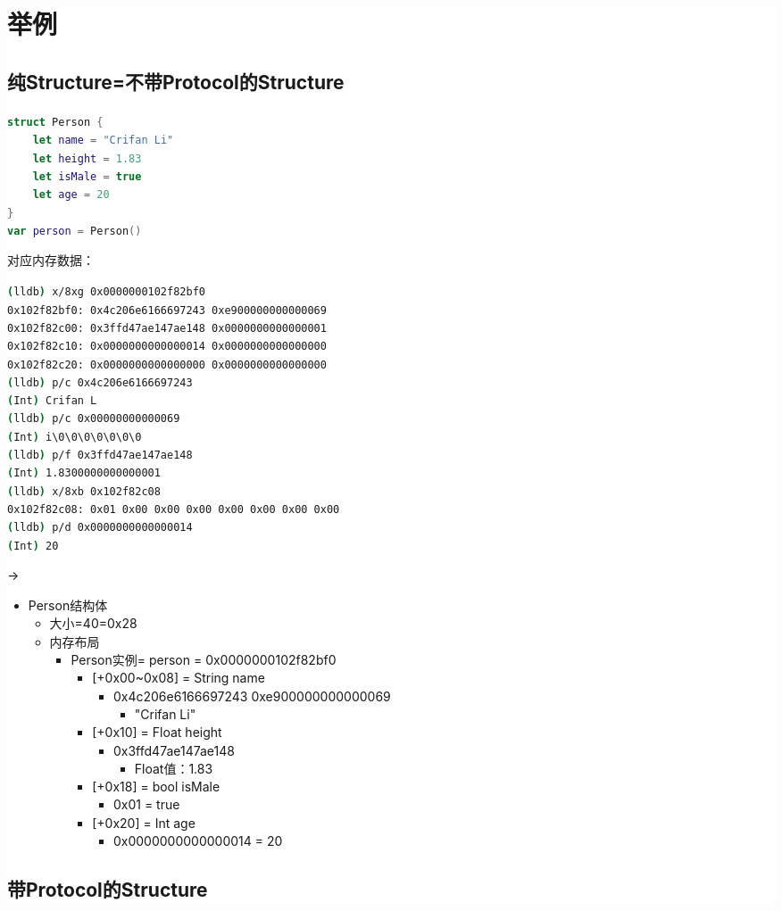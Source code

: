 # 举例

## 纯Structure=不带Protocol的Structure

```swift
struct Person {
    let name = "Crifan Li"
    let height = 1.83
    let isMale = true
    let age = 20
}
var person = Person()
```

对应内存数据：

```bash
(lldb) x/8xg 0x0000000102f82bf0
0x102f82bf0: 0x4c206e6166697243 0xe900000000000069
0x102f82c00: 0x3ffd47ae147ae148 0x0000000000000001
0x102f82c10: 0x0000000000000014 0x0000000000000000
0x102f82c20: 0x0000000000000000 0x0000000000000000
(lldb) p/c 0x4c206e6166697243
(Int) Crifan L
(lldb) p/c 0x00000000000069
(Int) i\0\0\0\0\0\0\0
(lldb) p/f 0x3ffd47ae147ae148
(Int) 1.8300000000000001
(lldb) x/8xb 0x102f82c08
0x102f82c08: 0x01 0x00 0x00 0x00 0x00 0x00 0x00 0x00
(lldb) p/d 0x0000000000000014
(Int) 20
```

->

* Person结构体
  * 大小=40=0x28
  * 内存布局
    * Person实例= person = 0x0000000102f82bf0
      * [+0x00~0x08] = String name
        * 0x4c206e6166697243 0xe900000000000069
          * "Crifan Li"
      * [+0x10] = Float height
        * 0x3ffd47ae147ae148
          * Float值：1.83
      * [+0x18] = bool isMale
        * 0x01 = true
      * [+0x20] = Int age
        * 0x0000000000000014 = 20

## 带Protocol的Structure
